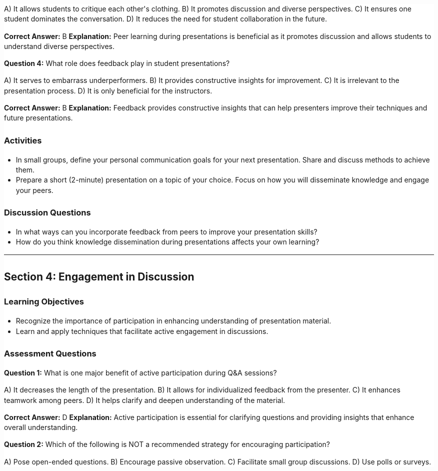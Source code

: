   A) It allows students to critique each other's clothing.
  B) It promotes discussion and diverse perspectives.
  C) It ensures one student dominates the conversation.
  D) It reduces the need for student collaboration in the future.

**Correct Answer:** B
**Explanation:** Peer learning during presentations is beneficial as it promotes discussion and allows students to understand diverse perspectives.

**Question 4:** What role does feedback play in student presentations?

  A) It serves to embarrass underperformers.
  B) It provides constructive insights for improvement.
  C) It is irrelevant to the presentation process.
  D) It is only beneficial for the instructors.

**Correct Answer:** B
**Explanation:** Feedback provides constructive insights that can help presenters improve their techniques and future presentations.

### Activities
- In small groups, define your personal communication goals for your next presentation. Share and discuss methods to achieve them.
- Prepare a short (2-minute) presentation on a topic of your choice. Focus on how you will disseminate knowledge and engage your peers.

### Discussion Questions
- In what ways can you incorporate feedback from peers to improve your presentation skills?
- How do you think knowledge dissemination during presentations affects your own learning?

---

## Section 4: Engagement in Discussion

### Learning Objectives
- Recognize the importance of participation in enhancing understanding of presentation material.
- Learn and apply techniques that facilitate active engagement in discussions.

### Assessment Questions

**Question 1:** What is one major benefit of active participation during Q&A sessions?

  A) It decreases the length of the presentation.
  B) It allows for individualized feedback from the presenter.
  C) It enhances teamwork among peers.
  D) It helps clarify and deepen understanding of the material.

**Correct Answer:** D
**Explanation:** Active participation is essential for clarifying questions and providing insights that enhance overall understanding.

**Question 2:** Which of the following is NOT a recommended strategy for encouraging participation?

  A) Pose open-ended questions.
  B) Encourage passive observation.
  C) Facilitate small group discussions.
  D) Use polls or surveys.
